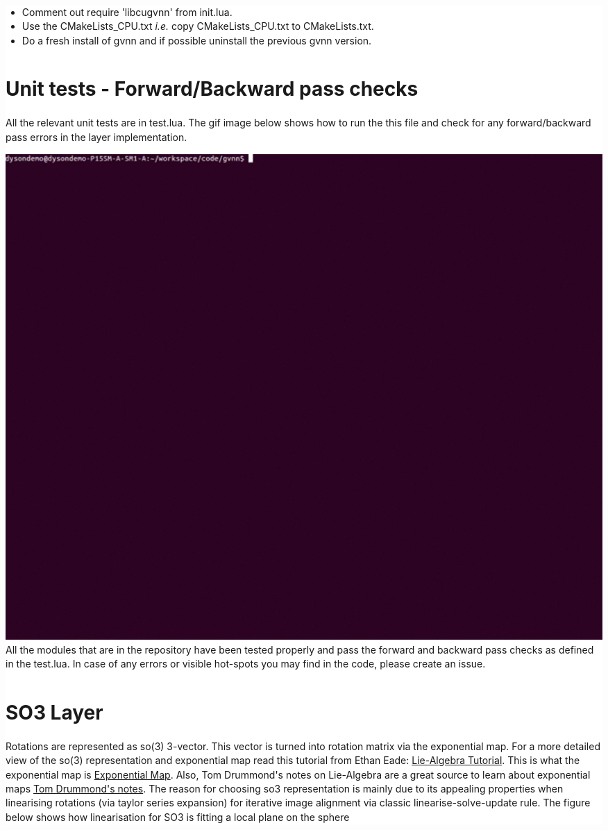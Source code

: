 * Comment out require 'libcugvnn' from init.lua.
* Use the CMakeLists_CPU.txt *i.e.* copy CMakeLists_CPU.txt to CMakeLists.txt.
* Do a fresh install of gvnn and if possible uninstall the previous gvnn version.


Unit tests - Forward/Backward pass checks
=============

All the relevant unit tests are in test.lua. The gif image below shows how to run the this file and check for any forward/backward pass errors in the layer implementation.

<img src="assets/testing.gif" width="980">
All the modules that are in the repository have been tested properly and pass the forward and backward pass checks as defined in the test.lua. In case of any errors or visible hot-spots you may find in the code, please create an issue.


SO3 Layer 
=============
Rotations are represented as so(3) 3-vector. This vector is turned into rotation matrix via the exponential map. For a more detailed view of the so(3) representation and exponential map read this tutorial from Ethan Eade: [Lie-Algebra Tutorial](http://www.ethaneade.com/latex2html/lie_groups/lie_groups.html). This is what the exponential map is [Exponential Map](http://www.ethaneade.com/latex2html/lie_groups/node37.html). Also, Tom Drummond's notes on Lie-Algebra are a great source to learn about exponential maps [Tom Drummond's notes](https://dl.dropboxusercontent.com/u/23948930/Papers/3DGeometry.pdf). The reason for choosing so3 representation is mainly due to its appealing properties when linearising rotations (via taylor series expansion) for iterative image alignment via classic linearise-solve-update rule. The figure below shows how linearisation for SO3 is fitting a local plane on the sphere 
